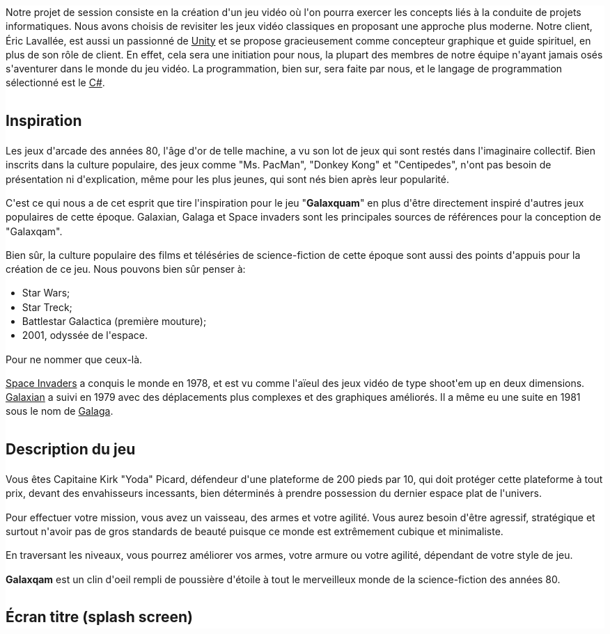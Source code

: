 Notre projet de session consiste en la création d'un jeu vidéo où l'on pourra exercer les concepts liés à la conduite de projets informatiques. Nous avons choisis de revisiter les jeux vidéo classiques en proposant une approche plus moderne. Notre client, Éric Lavallée, est aussi un passionné de [Unity](https://unity.com/) et se propose gracieusement comme concepteur graphique et guide spirituel, en plus de son rôle de client. En effet, cela sera une initiation pour nous, la plupart des membres de notre équipe n'ayant jamais osés s'aventurer dans le monde du jeu vidéo. 
La programmation, bien sur, sera faite par nous, et le langage de programmation sélectionné est le [C#](https://fr.wikipedia.org/wiki/C_sharp).

## <a name='inspiration'></a> Inspiration

Les jeux d'arcade des années 80, l'âge d'or de telle machine, a vu son lot de
jeux qui sont restés dans l'imaginaire collectif. Bien inscrits dans la culture
populaire, des jeux comme "Ms. PacMan", "Donkey Kong" et "Centipedes", n'ont
pas besoin de présentation ni d'explication, même pour les plus jeunes, qui sont
nés bien après leur popularité.

C'est ce qui nous a de cet esprit que tire l'inspiration pour le jeu "**Galaxquam**" en plus
d'être directement inspiré d'autres jeux populaires de cette époque. Galaxian,
Galaga et Space invaders sont les principales sources de références pour la
conception de "Galaxqam".

Bien sûr, la culture populaire des films et téléséries de science-fiction de cette époque 
sont aussi des points d'appuis pour la création de ce jeu. Nous pouvons bien sûr penser à:
- Star Wars;
- Star Treck;
- Battlestar Galactica (première mouture);
- 2001, odyssée de l'espace.

Pour ne nommer que ceux-là.

[Space Invaders](https://fr.wikipedia.org/wiki/Space_Invaders) a conquis le monde en 1978, et est vu comme l'aïeul des jeux vidéo de type shoot'em up en deux dimensions. [Galaxian](https://fr.wikipedia.org/wiki/Galaxian) a suivi en 1979 avec des déplacements plus complexes et des graphiques améliorés. Il a même eu une suite en 1981 sous le nom de [Galaga](https://fr.wikipedia.org/wiki/Galaga).

## <a name='description'></a> Description du jeu

Vous êtes Capitaine Kirk "Yoda" Picard, défendeur d'une plateforme de 200 pieds
par 10, qui doit protéger cette plateforme à tout prix, devant des envahisseurs
incessants, bien déterminés à prendre possession du dernier espace plat de l'univers.

Pour effectuer votre mission, vous avez un vaisseau, des armes et votre agilité.
Vous aurez besoin d'être agressif, stratégique et surtout n'avoir pas de gros
standards de beauté puisque ce monde est extrêmement cubique et minimaliste.

En traversant les niveaux, vous pourrez améliorer vos armes, votre armure ou
votre agilité, dépendant de votre style de jeu.

**Galaxqam** est un clin d'oeil rempli de poussière d'étoile à tout le merveilleux
monde de la science-fiction des années 80.

## <a name='titre'></a> Écran titre (splash screen)
